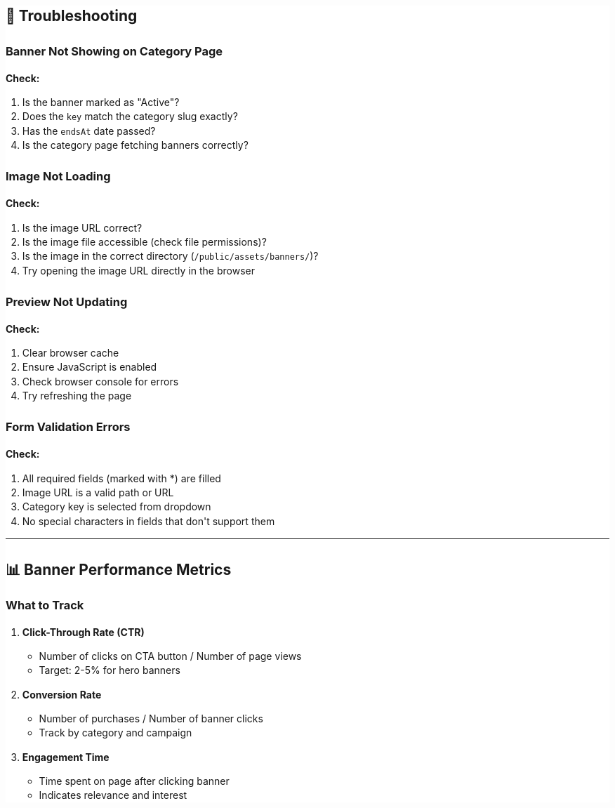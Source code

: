 
## 🐛 Troubleshooting

### Banner Not Showing on Category Page

**Check:**
1. Is the banner marked as "Active"?
2. Does the `key` match the category slug exactly?
3. Has the `endsAt` date passed?
4. Is the category page fetching banners correctly?

### Image Not Loading

**Check:**
1. Is the image URL correct?
2. Is the image file accessible (check file permissions)?
3. Is the image in the correct directory (`/public/assets/banners/`)?
4. Try opening the image URL directly in the browser

### Preview Not Updating

**Check:**
1. Clear browser cache
2. Ensure JavaScript is enabled
3. Check browser console for errors
4. Try refreshing the page

### Form Validation Errors

**Check:**
1. All required fields (marked with *) are filled
2. Image URL is a valid path or URL
3. Category key is selected from dropdown
4. No special characters in fields that don't support them

---

## 📊 Banner Performance Metrics

### What to Track

1. **Click-Through Rate (CTR)**
   - Number of clicks on CTA button / Number of page views
   - Target: 2-5% for hero banners

2. **Conversion Rate**
   - Number of purchases / Number of banner clicks
   - Track by category and campaign

3. **Engagement Time**
   - Time spent on page after clicking banner
   - Indicates relevance and interest
